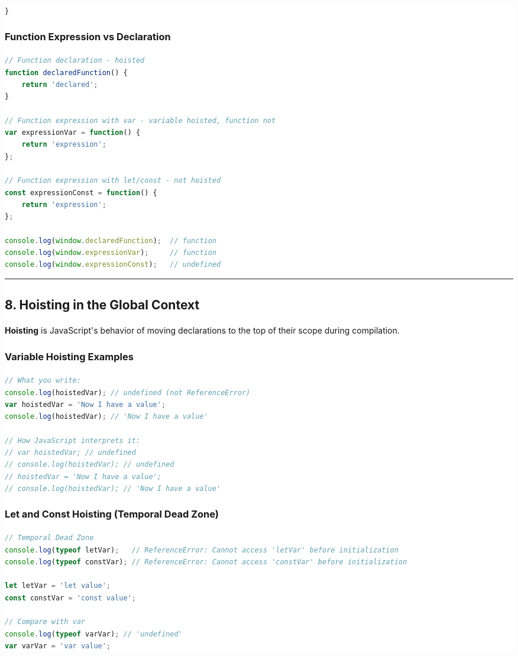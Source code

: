 ```javascript
}
```

### Function Expression vs Declaration
```javascript
// Function declaration - hoisted
function declaredFunction() {
    return 'declared';
}

// Function expression with var - variable hoisted, function not
var expressionVar = function() {
    return 'expression';
};

// Function expression with let/const - not hoisted
const expressionConst = function() {
    return 'expression';
};

console.log(window.declaredFunction);  // function
console.log(window.expressionVar);     // function
console.log(window.expressionConst);   // undefined
```

---

## 8. Hoisting in the Global Context

**Hoisting** is JavaScript's behavior of moving declarations to the top of their scope during compilation.

### Variable Hoisting Examples
```javascript
// What you write:
console.log(hoistedVar); // undefined (not ReferenceError)
var hoistedVar = 'Now I have a value';
console.log(hoistedVar); // 'Now I have a value'

// How JavaScript interprets it:
// var hoistedVar; // undefined
// console.log(hoistedVar); // undefined
// hoistedVar = 'Now I have a value';
// console.log(hoistedVar); // 'Now I have a value'
```

### Let and Const Hoisting (Temporal Dead Zone)
```javascript
// Temporal Dead Zone
console.log(typeof letVar);   // ReferenceError: Cannot access 'letVar' before initialization
console.log(typeof constVar); // ReferenceError: Cannot access 'constVar' before initialization

let letVar = 'let value';
const constVar = 'const value';

// Compare with var
console.log(typeof varVar); // 'undefined'
var varVar = 'var value';
```
